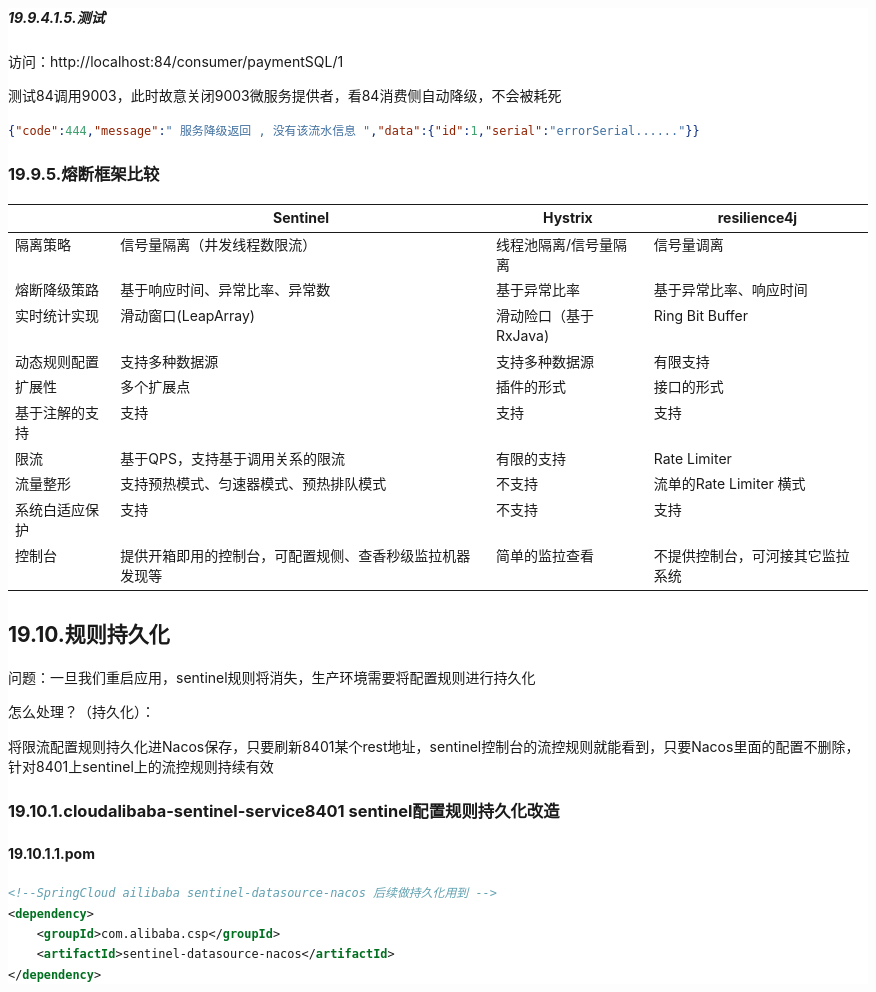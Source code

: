 

##### 19.9.4.1.5.测试

访问：http://localhost:84/consumer/paymentSQL/1

测试84调用9003，此时故意关闭9003微服务提供者，看84消费侧自动降级，不会被耗死

```json
{"code":444,"message":" 服务降级返回 , 没有该流水信息 ","data":{"id":1,"serial":"errorSerial......"}}
```



### 19.9.5.熔断框架比较



|                | Sentinel                                                 | Hystrix                | resilience4j                     |
| -------------- | -------------------------------------------------------- | ---------------------- | -------------------------------- |
| 隔离策略       | 信号量隔离（井发线程数限流）                             | 线程池隔离/信号量隔离  | 信号量调离                       |
| 熔断降级策路   | 基于响应时间、异常比率、异常数                           | 基于异常比率           | 基于异常比率、响应时间           |
| 实时统计实现   | 滑动窗口(LeapArray)                                      | 滑动险口（基于 RxJava) | Ring Bit Buffer                  |
| 动态规则配置   | 支持多种数据源                                           | 支持多种数据源         | 有限支持                         |
| 扩展性         | 多个扩展点                                               | 插件的形式             | 接口的形式                       |
| 基于注解的支持 | 支持                                                     | 支持                   | 支持                             |
| 限流           | 基于QPS，支持基于调用关系的限流                          | 有限的支持             | Rate Limiter                     |
| 流量整形       | 支持预热模式、匀速器模式、预热排队模式                   | 不支持                 | 流单的Rate Limiter 横式          |
| 系统白适应保护 | 支持                                                     | 不支持                 | 支持                             |
| 控制台         | 提供开箱即用的控制台，可配置规侧、查香秒级监拉机器发现等 | 简单的监拉查看         | 不提供控制台，可河接其它监拉系统 |



## 19.10.**规则持久化**

问题：一旦我们重启应用，sentinel规则将消失，生产环境需要将配置规则进行持久化

怎么处理？（持久化）：

将限流配置规则持久化进Nacos保存，只要刷新8401某个rest地址，sentinel控制台的流控规则就能看到，只要Nacos里面的配置不删除，针对8401上sentinel上的流控规则持续有效





### 19.10.1.cloudalibaba-sentinel-service8401 sentinel配置规则持久化改造



#### 19.10.1.1.pom

```xml
<!--SpringCloud ailibaba sentinel-datasource-nacos 后续做持久化用到 -->
<dependency>
    <groupId>com.alibaba.csp</groupId>
    <artifactId>sentinel-datasource-nacos</artifactId>
</dependency>
```

